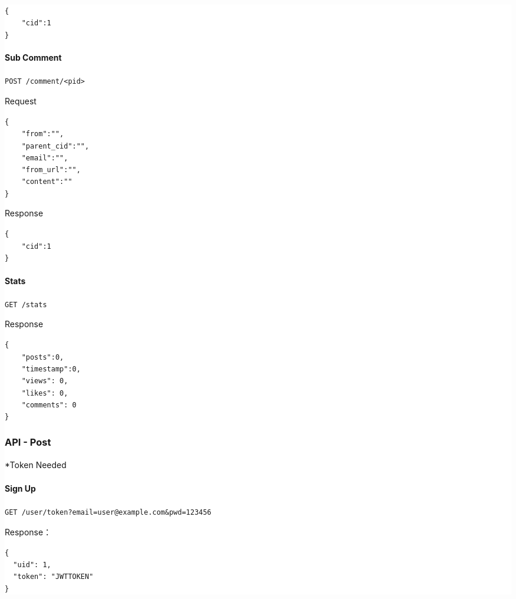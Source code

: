 ```
{
	"cid":1
}
```

#### Sub Comment

`POST /comment/<pid>`

Request

```
{
	"from":"",
	"parent_cid":"",
	"email":"",
	"from_url":"",
	"content":""
}
```

Response

```
{
	"cid":1
}
```

#### Stats

`GET /stats`

Response

```
{
	"posts":0,
	"timestamp":0,
    "views": 0,
    "likes": 0,
    "comments": 0
}
```

### API - Post

*Token Needed

#### Sign Up

`GET /user/token?email=user@example.com&pwd=123456`

Response：

```
{
  "uid": 1,
  "token": "JWTTOKEN"
}
```
